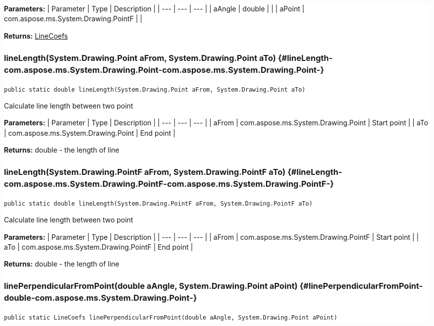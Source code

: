 


**Parameters:**
| Parameter | Type | Description |
| --- | --- | --- |
| aAngle | double |  |
| aPoint | com.aspose.ms.System.Drawing.PointF |  |

**Returns:**
[LineCoefs](../../com.aspose.barcode.barcoderecognition.common.algorithms/linecoefs)
### lineLength(System.Drawing.Point aFrom, System.Drawing.Point aTo) {#lineLength-com.aspose.ms.System.Drawing.Point-com.aspose.ms.System.Drawing.Point-}
```
public static double lineLength(System.Drawing.Point aFrom, System.Drawing.Point aTo)
```


Calculate line length between two point

**Parameters:**
| Parameter | Type | Description |
| --- | --- | --- |
| aFrom | com.aspose.ms.System.Drawing.Point | Start point |
| aTo | com.aspose.ms.System.Drawing.Point | End point |

**Returns:**
double - the length of line
### lineLength(System.Drawing.PointF aFrom, System.Drawing.PointF aTo) {#lineLength-com.aspose.ms.System.Drawing.PointF-com.aspose.ms.System.Drawing.PointF-}
```
public static double lineLength(System.Drawing.PointF aFrom, System.Drawing.PointF aTo)
```


Calculate line length between two point

**Parameters:**
| Parameter | Type | Description |
| --- | --- | --- |
| aFrom | com.aspose.ms.System.Drawing.PointF | Start point |
| aTo | com.aspose.ms.System.Drawing.PointF | End point |

**Returns:**
double - the length of line
### linePerpendicularFromPoint(double aAngle, System.Drawing.Point aPoint) {#linePerpendicularFromPoint-double-com.aspose.ms.System.Drawing.Point-}
```
public static LineCoefs linePerpendicularFromPoint(double aAngle, System.Drawing.Point aPoint)
```

